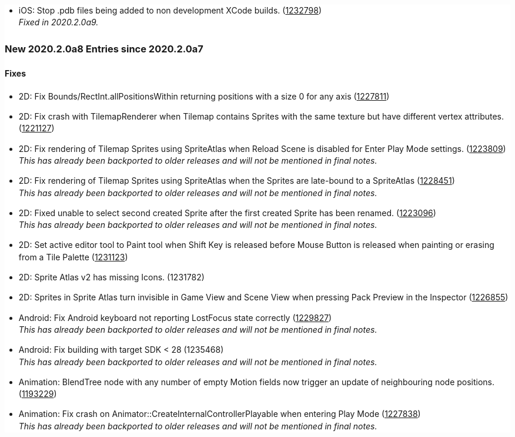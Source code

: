 *   iOS: Stop .pdb files being added to non development XCode builds. ([1232798](https://issuetracker.unity3d.com/issues/ios-debug-pdb-files-are-added-to-ios-release-builds))  
    _Fixed in 2020.2.0a9._
    

### New 2020.2.0a8 Entries since 2020.2.0a7

#### Fixes

*   2D: Fix Bounds/RectInt.allPositionsWithin returning positions with a size 0 for any axis ([1227811](https://issuetracker.unity3d.com/issues/boundsint-allpositionswithin-return-points-when-boundsint-x-or-y-size-is-zero-and-non-zero-in-other-axes))
    
*   2D: Fix crash with TilemapRenderer when Tilemap contains Sprites with the same texture but have different vertex attributes. ([1221127](https://issuetracker.unity3d.com/issues/editor-freezes-on-a-broken-project-when-editing-a-scene-using-tilemap))
    
*   2D: Fix rendering of Tilemap Sprites using SpriteAtlas when Reload Scene is disabled for Enter Play Mode settings. ([1223809](https://issuetracker.unity3d.com/issues/tilemap-renders-sprites-packed-in-sprite-atlas-in-balck-or-not-at-all-when-the-reload-scene-play-mode-setting-is-disabled))  
    _This has already been backported to older releases and will not be mentioned in final notes._
    
*   2D: Fix rendering of Tilemap Sprites using SpriteAtlas when the Sprites are late-bound to a SpriteAtlas ([1228451](https://issuetracker.unity3d.com/issues/sprites-are-not-displayed-in-a-tilemap-when-sprite-atlas-is-stored-in-asset-bundle-and-spriteatlasmanager-dot-atlasrequested-handled))  
    _This has already been backported to older releases and will not be mentioned in final notes._
    
*   2D: Fixed unable to select second created Sprite after the first created Sprite has been renamed. ([1223096](https://issuetracker.unity3d.com/issues/sprite-is-anchored-to-another-sprite-in-sprite-editor-when-sprite-is-created-after-another-sprite-is-created-and-named))  
    _This has already been backported to older releases and will not be mentioned in final notes._
    
*   2D: Set active editor tool to Paint tool when Shift Key is released before Mouse Button is released when painting or erasing from a Tile Palette ([1231123](https://issuetracker.unity3d.com/issues/tile-eraser-tool-is-not-deselected-when-shift-key-is-let-go-of-before-letting-go-of-the-left-mouse-button))
    
*   2D: Sprite Atlas v2 has missing Icons. (1231782)
    
*   2D: Sprites in Sprite Atlas turn invisible in Game View and Scene View when pressing Pack Preview in the Inspector ([1226855](https://issuetracker.unity3d.com/issues/sprites-in-sprite-atlas-turn-invisible-in-game-view-and-scene-view-when-pressing-pack-preview-in-the-inspector))
    
*   Android: Fix Android keyboard not reporting LostFocus state correctly ([1229827](https://issuetracker.unity3d.com/issues/touching-outside-the-android-touch-keyboard-does-not-change-the-touchscreenkeyboard-status-to-done-or-canceled))  
    _This has already been backported to older releases and will not be mentioned in final notes._
    
*   Android: Fix building with target SDK < 28 (1235468)  
    _This has already been backported to older releases and will not be mentioned in final notes._
    
*   Animation: BlendTree node with any number of empty Motion fields now trigger an update of neighbouring node positions. ([1193229](https://issuetracker.unity3d.com/issues/animation-blendtree-overlaps-and-hides-another-blendtree-on-adding-the-motion-field))
    
*   Animation: Fix crash on Animator::CreateInternalControllerPlayable when entering Play Mode ([1227838](https://issuetracker.unity3d.com/issues/crash-on-animator-createinternalcontrollerplayable-when-entering-play-mode))  
    _This has already been backported to older releases and will not be mentioned in final notes._
    